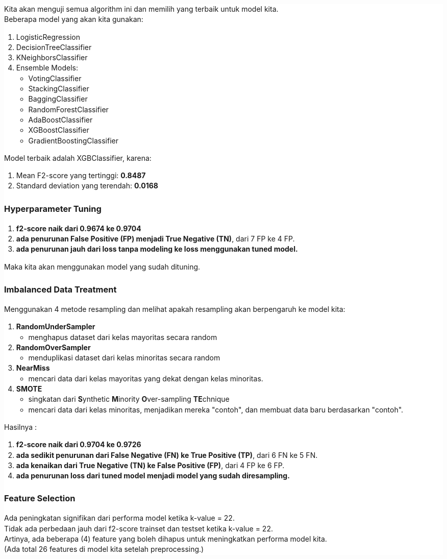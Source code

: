 Kita akan menguji semua algorithm ini dan memilih yang terbaik untuk model kita. <br>
Beberapa model yang akan kita gunakan:
1. LogisticRegression
2. DecisionTreeClassifier
3. KNeighborsClassifier
4. Ensemble Models:
    - VotingClassifier
    - StackingClassifier
    - BaggingClassifier
    - RandomForestClassifier
    - AdaBoostClassifier
    - XGBoostClassifier
    - GradientBoostingClassifier

Model terbaik adalah XGBClassifier, karena:
1. Mean F2-score yang tertinggi: **0.8487**
2. Standard deviation yang terendah: **0.0168**

### **Hyperparameter Tuning**

1. **f2-score naik dari 0.9674 ke 0.9704**
2. **ada penurunan False Positive (FP) menjadi True Negative (TN)**, dari 7 FP ke 4 FP.
3. **ada penurunan jauh dari loss tanpa modeling ke loss menggunakan tuned model.** <br>

Maka kita akan menggunakan model yang sudah dituning.

### **Imbalanced Data Treatment**

Menggunakan 4 metode resampling dan melihat apakah resampling akan berpengaruh ke model kita:
1. **RandomUnderSampler**
    - menghapus dataset dari kelas mayoritas secara random
2. **RandomOverSampler**
    - menduplikasi dataset dari kelas minoritas secara random
3. **NearMiss**
    - mencari data dari kelas mayoritas yang dekat dengan kelas minoritas.
4. **SMOTE**
    - singkatan dari **S**ynthetic **M**inority **O**ver-sampling **TE**chnique
    - mencari data dari kelas minoritas, menjadikan mereka "contoh", dan membuat data baru berdasarkan "contoh".

Hasilnya :

1. **f2-score naik dari 0.9704 ke 0.9726**
2. **ada sedikit penurunan dari False Negative (FN) ke True Positive (TP)**, dari 6 FN ke 5 FN.
3. **ada kenaikan dari True Negative (TN) ke False Positive (FP)**, dari 4 FP ke 6 FP.
4. **ada penurunan loss dari tuned model menjadi model yang sudah diresampling.**


### **Feature Selection**

Ada peningkatan signifikan dari performa model ketika k-value = 22. <br>
Tidak ada perbedaan jauh dari f2-score trainset dan testset ketika k-value = 22. <br>
Artinya, ada beberapa (4) feature yang boleh dihapus untuk meningkatkan performa model kita.<br>
(Ada total 26 features di model kita setelah preprocessing.)
